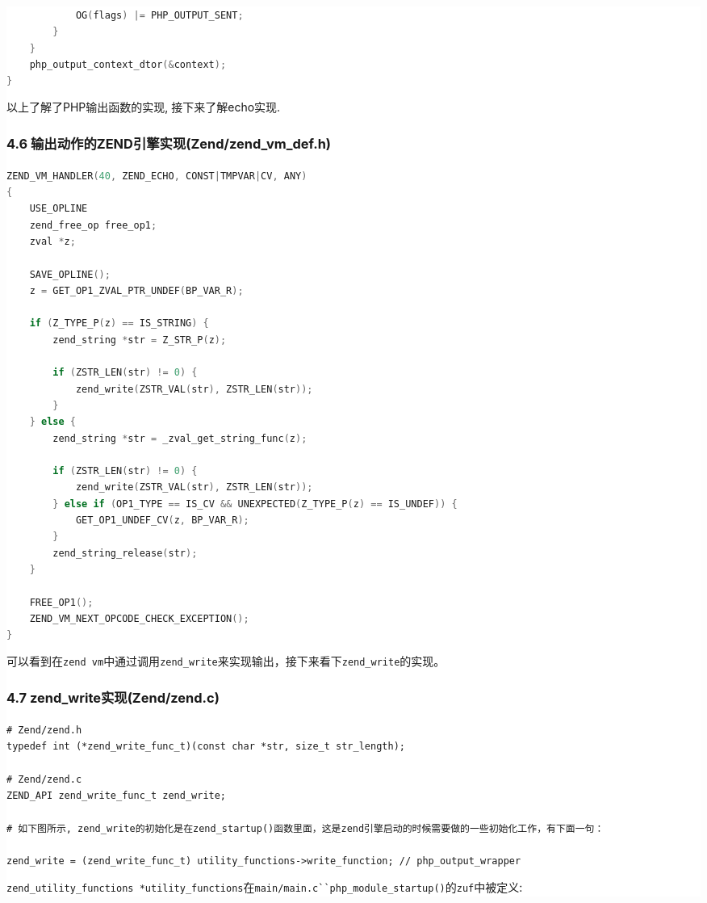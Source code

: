 ```c
			OG(flags) |= PHP_OUTPUT_SENT;
		}
	}
	php_output_context_dtor(&context);
}
```
 
以上了解了PHP输出函数的实现, 接下来了解echo实现.
 
### 4.6 输出动作的ZEND引擎实现(Zend/zend_vm_def.h)
 
```c
ZEND_VM_HANDLER(40, ZEND_ECHO, CONST|TMPVAR|CV, ANY)
{
	USE_OPLINE
	zend_free_op free_op1;
	zval *z;

	SAVE_OPLINE();
	z = GET_OP1_ZVAL_PTR_UNDEF(BP_VAR_R);

	if (Z_TYPE_P(z) == IS_STRING) {
		zend_string *str = Z_STR_P(z);

		if (ZSTR_LEN(str) != 0) {
			zend_write(ZSTR_VAL(str), ZSTR_LEN(str));
		}
	} else {
		zend_string *str = _zval_get_string_func(z);

		if (ZSTR_LEN(str) != 0) {
			zend_write(ZSTR_VAL(str), ZSTR_LEN(str));
		} else if (OP1_TYPE == IS_CV && UNEXPECTED(Z_TYPE_P(z) == IS_UNDEF)) {
			GET_OP1_UNDEF_CV(z, BP_VAR_R);
		}
		zend_string_release(str);
	}

	FREE_OP1();
	ZEND_VM_NEXT_OPCODE_CHECK_EXCEPTION();
}
```
 
可以看到在`zend vm`中通过调用`zend_write`来实现输出，接下来看下`zend_write`的实现。
 
### 4.7 zend_write实现(Zend/zend.c)
 
```
# Zend/zend.h
typedef int (*zend_write_func_t)(const char *str, size_t str_length);

# Zend/zend.c
ZEND_API zend_write_func_t zend_write;

# 如下图所示, zend_write的初始化是在zend_startup()函数里面，这是zend引擎启动的时候需要做的一些初始化工作，有下面一句：

zend_write = (zend_write_func_t) utility_functions->write_function; // php_output_wrapper
```
 `zend_utility_functions *utility_functions`在`main/main.c``php_module_startup()`的`zuf`中被定义:
 